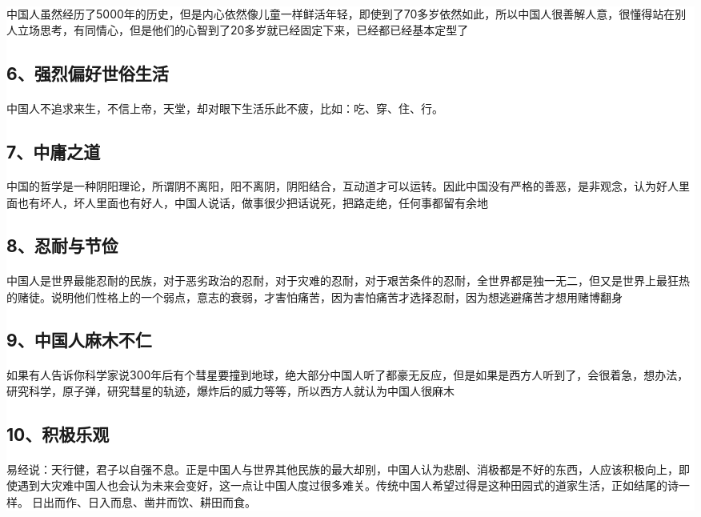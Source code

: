 中国人虽然经历了5000年的历史，但是内心依然像儿童一样鲜活年轻，即使到了70多岁依然如此，所以中国人很善解人意，很懂得站在别人立场思考，有同情心，但是他们的心智到了20多岁就已经固定下来，已经都已经基本定型了

## 6、强烈偏好世俗生活

中国人不追求来生，不信上帝，天堂，却对眼下生活乐此不疲，比如：吃、穿、住、行。

## 7、中庸之道

中国的哲学是一种阴阳理论，所谓阴不离阳，阳不离阴，阴阳结合，互动道才可以运转。因此中国没有严格的善恶，是非观念，认为好人里面也有坏人，坏人里面也有好人，中国人说话，做事很少把话说死，把路走绝，任何事都留有余地

## 8、忍耐与节俭

中国人是世界最能忍耐的民族，对于恶劣政治的忍耐，对于灾难的忍耐，对于艰苦条件的忍耐，全世界都是独一无二，但又是世界上最狂热的赌徒。说明他们性格上的一个弱点，意志的衰弱，才害怕痛苦，因为害怕痛苦才选择忍耐，因为想逃避痛苦才想用赌博翻身

## 9、中国人麻木不仁

如果有人告诉你科学家说300年后有个彗星要撞到地球，绝大部分中国人听了都豪无反应，但是如果是西方人听到了，会很着急，想办法，研究科学，原子弹，研究彗星的轨迹，爆炸后的威力等等，所以西方人就认为中国人很麻木

## 10、积极乐观

易经说：天行健，君子以自强不息。正是中国人与世界其他民族的最大却别，中国人认为悲剧、消极都是不好的东西，人应该积极向上，即使遇到大灾难中国人也会认为未来会变好，这一点让中国人度过很多难关。传统中国人希望过得是这种田园式的道家生活，正如结尾的诗一样。
日出而作、日入而息、凿井而饮、耕田而食。